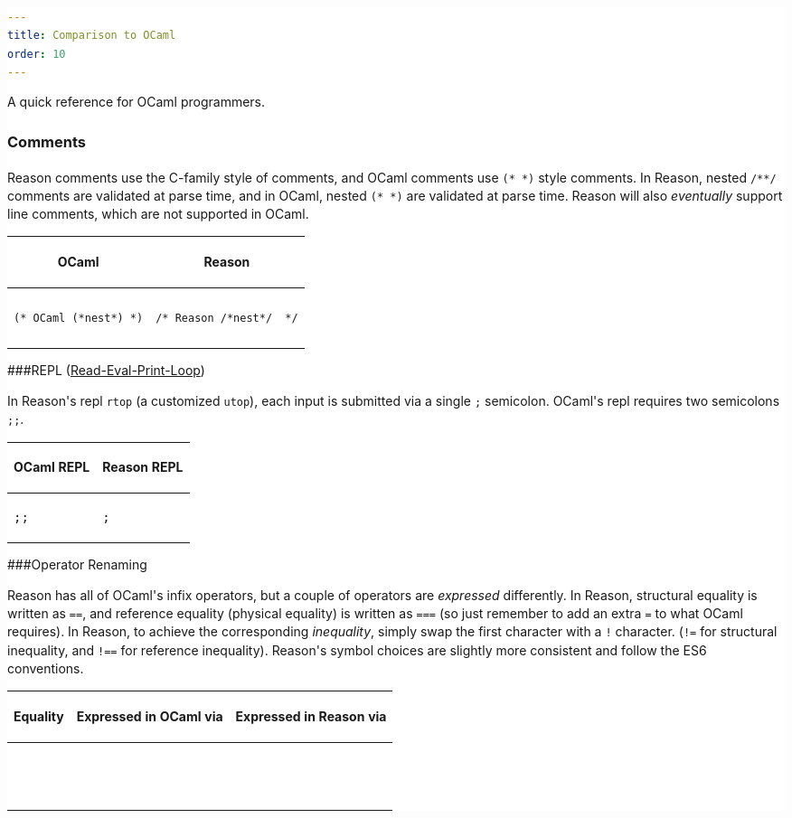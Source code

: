 ```yaml
---
title: Comparison to OCaml
order: 10
---
```


A quick reference for OCaml programmers.

### Comments

Reason comments use the C-family style of comments, and OCaml comments use `(*
*)` style comments. In Reason, nested `/**/` comments are validated at parse
time, and in OCaml, nested `(* *)` are validated at parse time.
Reason will also *eventually* support line comments, which are not supported in OCaml.

<table>
  <thead><tr> <th scope="col"><p >OCaml</p></th> <th scope="col"><p>Reason</p></th></tr></thead>
  <tr>
    <td>
      <code>
(* OCaml (*nest*) *)
      </code>
    </td>
    <td>
      <code>
/* Reason /*nest*/  */
      </code>
    </td>
  </tr>
</table>

###REPL ([Read-Eval-Print-Loop](https://en.wikipedia.org/wiki/Read–eval–print_loop))

In Reason's repl `rtop` (a customized `utop`), each input is submitted via
a single `;` semicolon. OCaml's repl requires two semicolons `;;`.

<table>
  <thead><tr> <th scope="col"><p >OCaml REPL</p></th> <th scope="col"><p>Reason REPL</p></th></tr></thead>
  <tr>
    <td>
      <pre>;;</pre>
    </td>
    <td>
      <pre>;</pre>
    </td>
  </tr>
</table>

###Operator Renaming

Reason has all of OCaml's infix operators, but a couple of operators
are *expressed* differently.
In Reason, structural equality is written as `==`, and reference equality
(physical equality)
is written as `===` (so just remember to add an extra `=` to what OCaml
requires). In Reason, to achieve the corresponding *inequality*,
simply swap the first character with a `!` character. (`!=` for structural
inequality, and `!==` for reference inequality). Reason's
symbol choices are slightly more consistent and follow the ES6 conventions.
<table>
  <thead><tr><th scope="col"><p>Equality</p></th> <th scope="col"><p>Expressed in OCaml via</p></th> <th scope="col"><p>Expressed in Reason via</p></th></tr></thead>
  <tr>
    <td>
      <pre>